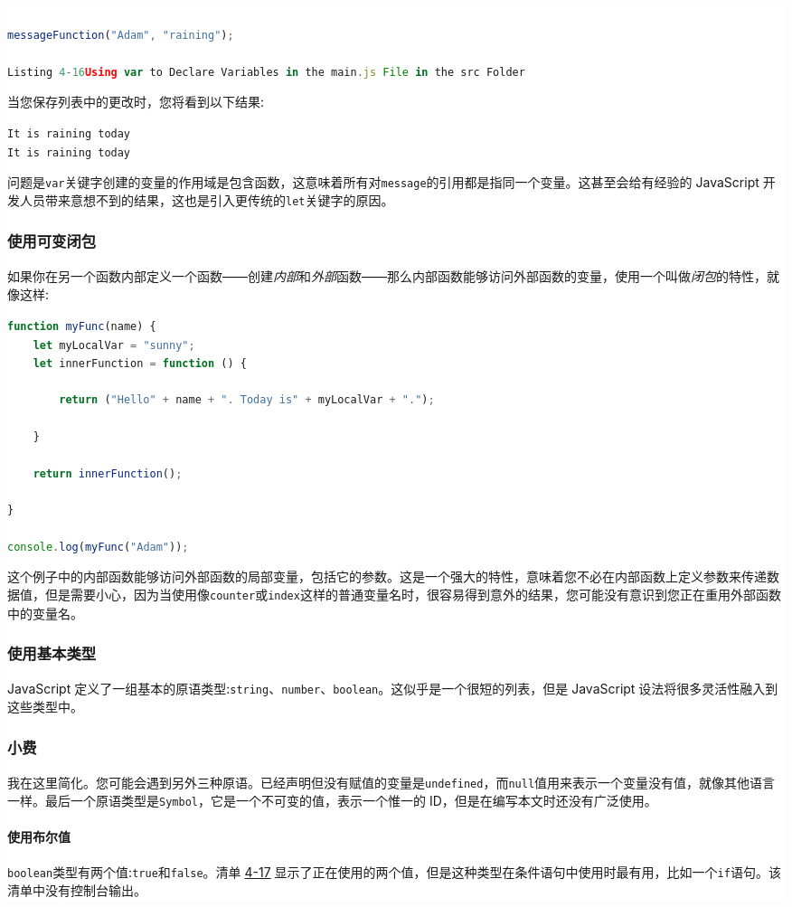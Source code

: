 ```js

messageFunction("Adam", "raining");

Listing 4-16Using var to Declare Variables in the main.js File in the src Folder

```

当您保存列表中的更改时，您将看到以下结果:

```js
It is raining today
It is raining today

```

问题是`var`关键字创建的变量的作用域是包含函数，这意味着所有对`message`的引用都是指同一个变量。这甚至会给有经验的 JavaScript 开发人员带来意想不到的结果，这也是引入更传统的`let`关键字的原因。

### 使用可变闭包

如果你在另一个函数内部定义一个函数——创建*内部*和*外部*函数——那么内部函数能够访问外部函数的变量，使用一个叫做*闭包*的特性，就像这样:

```js
function myFunc(name) {
    let myLocalVar = "sunny";
    let innerFunction = function () {

        return ("Hello" + name + ". Today is" + myLocalVar + ".");

    }

    return innerFunction();

}

console.log(myFunc("Adam"));

```

这个例子中的内部函数能够访问外部函数的局部变量，包括它的参数。这是一个强大的特性，意味着您不必在内部函数上定义参数来传递数据值，但是需要小心，因为当使用像`counter`或`index`这样的普通变量名时，很容易得到意外的结果，您可能没有意识到您正在重用外部函数中的变量名。

### 使用基本类型

JavaScript 定义了一组基本的原语类型:`string`、`number`、`boolean`。这似乎是一个很短的列表，但是 JavaScript 设法将很多灵活性融入到这些类型中。

### 小费

我在这里简化。您可能会遇到另外三种原语。已经声明但没有赋值的变量是`undefined`，而`null`值用来表示一个变量没有值，就像其他语言一样。最后一个原语类型是`Symbol`，它是一个不可变的值，表示一个惟一的 ID，但是在编写本文时还没有广泛使用。

#### 使用布尔值

`boolean`类型有两个值:`true`和`false`。清单 [4-17](#PC32) 显示了正在使用的两个值，但是这种类型在条件语句中使用时最有用，比如一个`if`语句。该清单中没有控制台输出。
